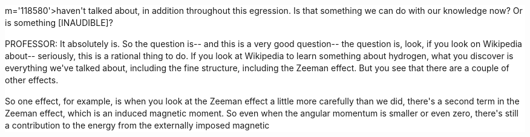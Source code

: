   m='118580'>haven't</span> <span m='118963'>talked  about,</span> <span
  m='120180'>in addition</span> <span m='120630'>throughout</span> <span
  m='121107'>this</span> <span m='121584'>egression.</span> <span m='122538'>Is 
  that</span> <span m='123015'>something</span> <span m='123492'>we can</span>
  <span m='123969'>do</span> <span m='124446'>with our knowledge now?</span>
  <span m='124923'>Or  is something</span> <span m='125400'>[INAUDIBLE]?</span>
  </p><p><span m='126530'>PROFESSOR: It absolutely</span> <span
  m='126880'>is.</span> <span m='127300'>So  the</span> <span
  m='127400'>question is--</span> <span m='127740'>and</span> <span
  m='127860'>this</span> <span m='128060'>is</span> <span m='128120'>a</span>
  <span m='128210'>very</span> <span m='128710'>good</span> <span
  m='128969'>question--</span> <span m='129300'>the</span> <span
  m='129380'>question</span> <span m='129699'>is,</span> <span
  m='130220'>look,</span> <span m='130910'>if</span> <span m='131050'>you</span>
  <span m='131180'>look</span> <span m='131340'>on</span> <span
  m='131420'>Wikipedia</span> <span m='132590'>about--</span> <span
  m='133540'>seriously,</span> <span m='134600'>this</span> <span
  m='134760'>is</span> <span m='134870'>a</span> <span
  m='134920'>rational</span> <span m='135370'>thing</span> <span
  m='135530'>to</span> <span m='135590'>do.</span> <span m='135880'>If</span>
  <span m='136060'>you</span> <span m='136180'>look</span> <span
  m='136310'>at</span> <span m='136370'>Wikipedia</span> <span
  m='136980'>to</span> <span m='137330'>learn</span> <span
  m='137570'>something</span> <span m='137940'>about</span> <span
  m='138520'>hydrogen,</span> <span m='139690'>what you</span> <span
  m='139860'>discover</span> <span m='140290'>is</span> <span
  m='140440'>everything</span> <span m='140800'>we've</span> <span
  m='140960'>talked</span> <span m='141260'>about,</span> <span
  m='141860'>including</span> <span m='142270'>the</span> <span
  m='142360'>fine</span> <span m='142640'>structure,</span> <span
  m='143180'>including</span> <span m='143470'>the</span> <span
  m='143560'>Zeeman</span> <span m='143900'>effect.</span> <span
  m='144500'>But</span> <span m='144680'>you</span> <span m='144790'>see</span>
  <span m='144940'>that</span> <span m='145050'>there</span> <span
  m='145180'>are a</span> <span m='145230'>couple</span> <span
  m='145460'>of</span> <span m='145580'>other</span> <span
  m='145810'>effects.</span> </p><p><span m='146480'>So</span> <span
  m='146760'>one</span> <span m='147010'>effect,</span> <span
  m='147320'>for</span> <span m='147430'>example,</span> <span
  m='147830'>is</span> <span m='148550'>when</span> <span m='148750'>you</span>
  <span m='148850'>look</span> <span m='149010'>at</span> <span
  m='149060'>the</span> <span m='149180'>Zeeman</span> <span
  m='149460'>effect</span> <span m='149770'>a</span> <span
  m='149810'>little</span> <span m='149980'>more</span> <span
  m='150130'>carefully</span> <span m='150490'>than</span> <span
  m='150620'>we</span> <span m='150750'>did,</span> <span
  m='151300'>there's</span> <span m='151510'>a</span> <span
  m='151590'>second</span> <span m='152090'>term</span> <span
  m='152820'>in</span> <span m='152970'>the</span> <span
  m='153150'>Zeeman</span> <span m='153420'>effect,</span> <span
  m='153960'>which</span> <span m='154100'>is</span> <span m='154915'>an</span>
  <span m='155610'>induced</span> <span m='156040'>magnetic</span> <span
  m='156490'>moment.</span> <span m='156760'>So</span> <span
  m='156880'>even</span> <span m='157140'>when</span> <span
  m='157300'>the</span> <span m='157380'>angular</span> <span
  m='157680'>momentum</span> <span m='158660'>is</span> <span
  m='161190'>smaller</span> <span m='161570'>or</span> <span
  m='161950'>even</span> <span m='162170'>zero,</span> <span
  m='162840'>there's</span> <span m='163010'>still</span> <span
  m='163280'>a</span> <span m='163340'>contribution</span> <span
  m='164560'>to</span> <span m='164790'>the</span> <span
  m='164880'>energy</span> <span m='165330'>from</span> <span
  m='165540'>the</span> <span m='165960'>externally</span> <span
  m='166430'>imposed</span> <span m='166740'>magnetic</span> <span